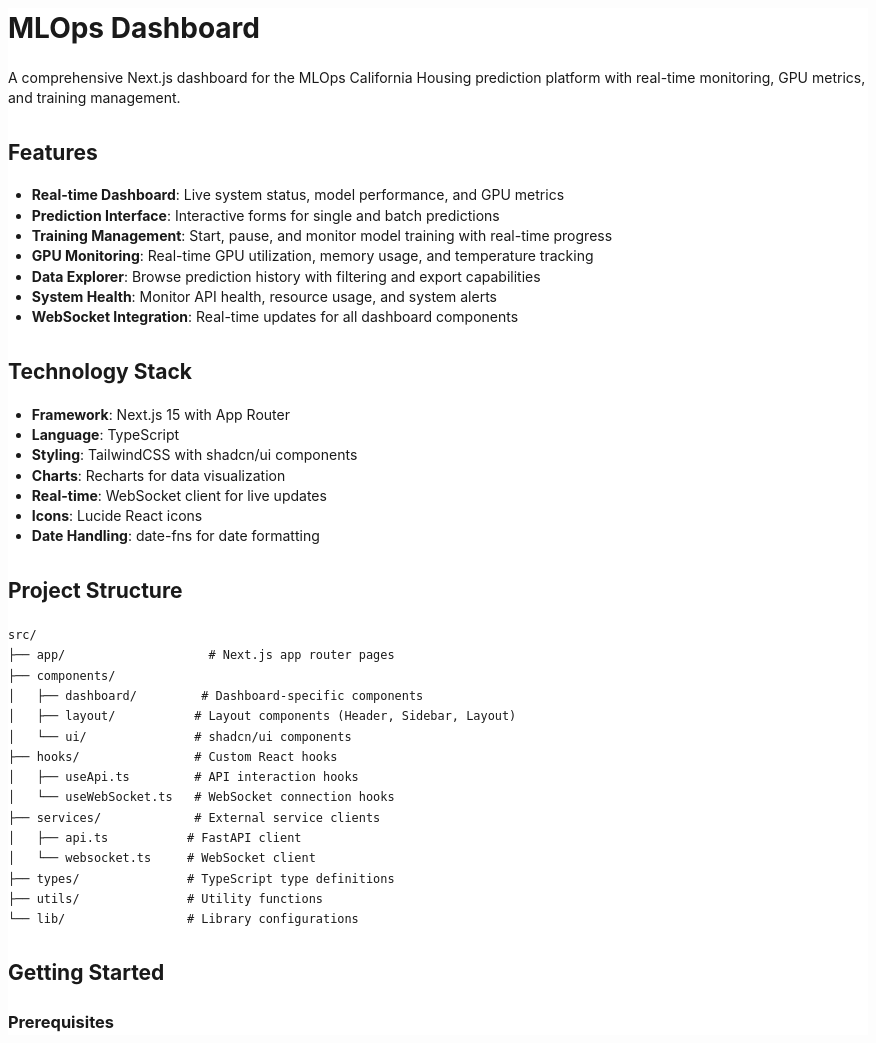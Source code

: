# MLOps Dashboard

A comprehensive Next.js dashboard for the MLOps California Housing prediction platform with real-time monitoring, GPU metrics, and training management.

## Features

- **Real-time Dashboard**: Live system status, model performance, and GPU metrics
- **Prediction Interface**: Interactive forms for single and batch predictions
- **Training Management**: Start, pause, and monitor model training with real-time progress
- **GPU Monitoring**: Real-time GPU utilization, memory usage, and temperature tracking
- **Data Explorer**: Browse prediction history with filtering and export capabilities
- **System Health**: Monitor API health, resource usage, and system alerts
- **WebSocket Integration**: Real-time updates for all dashboard components

## Technology Stack

- **Framework**: Next.js 15 with App Router
- **Language**: TypeScript
- **Styling**: TailwindCSS with shadcn/ui components
- **Charts**: Recharts for data visualization
- **Real-time**: WebSocket client for live updates
- **Icons**: Lucide React icons
- **Date Handling**: date-fns for date formatting

## Project Structure

```
src/
├── app/                    # Next.js app router pages
├── components/
│   ├── dashboard/         # Dashboard-specific components
│   ├── layout/           # Layout components (Header, Sidebar, Layout)
│   └── ui/               # shadcn/ui components
├── hooks/                # Custom React hooks
│   ├── useApi.ts         # API interaction hooks
│   └── useWebSocket.ts   # WebSocket connection hooks
├── services/             # External service clients
│   ├── api.ts           # FastAPI client
│   └── websocket.ts     # WebSocket client
├── types/               # TypeScript type definitions
├── utils/               # Utility functions
└── lib/                 # Library configurations
```

## Getting Started

### Prerequisites
